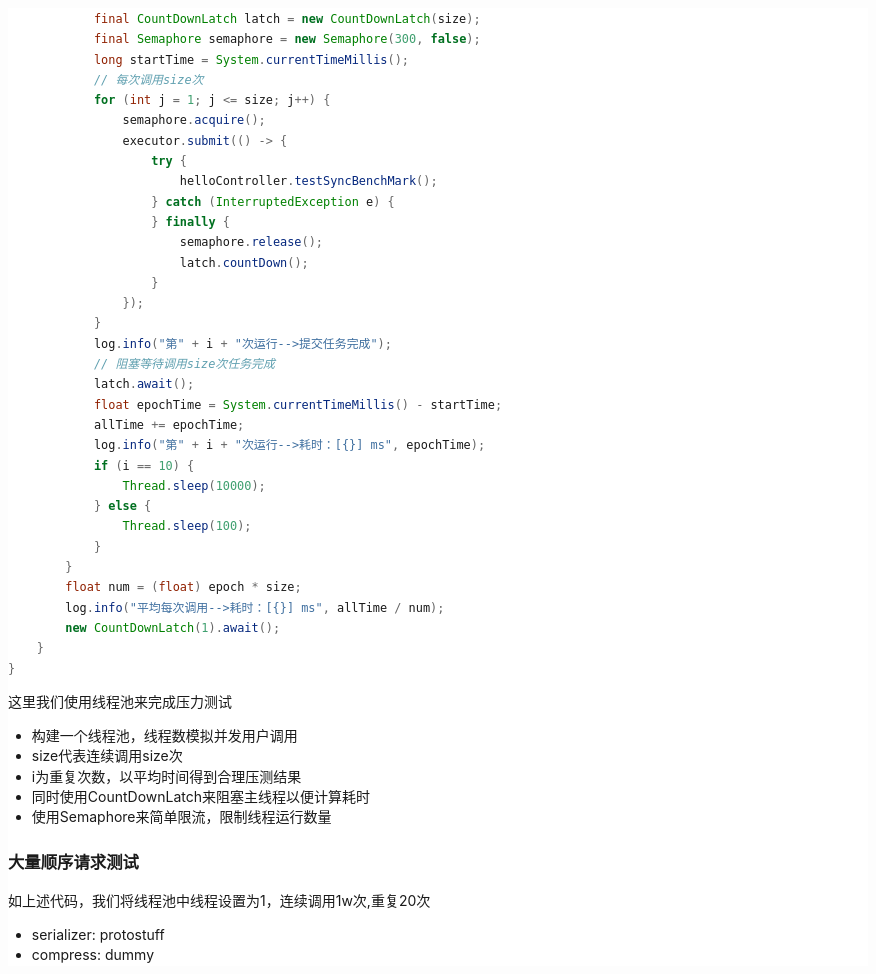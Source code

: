 ```java
            final CountDownLatch latch = new CountDownLatch(size);
            final Semaphore semaphore = new Semaphore(300, false);
            long startTime = System.currentTimeMillis();
            // 每次调用size次
            for (int j = 1; j <= size; j++) {
                semaphore.acquire();
                executor.submit(() -> {
                    try {
                        helloController.testSyncBenchMark();
                    } catch (InterruptedException e) {
                    } finally {
                        semaphore.release();
                        latch.countDown();
                    }
                });
            }
            log.info("第" + i + "次运行-->提交任务完成");
            // 阻塞等待调用size次任务完成
            latch.await();
            float epochTime = System.currentTimeMillis() - startTime;
            allTime += epochTime;
            log.info("第" + i + "次运行-->耗时：[{}] ms", epochTime);
            if (i == 10) {
                Thread.sleep(10000);
            } else {
                Thread.sleep(100);
            }
        }
        float num = (float) epoch * size;
        log.info("平均每次调用-->耗时：[{}] ms", allTime / num);
        new CountDownLatch(1).await();
    }
}

```


这里我们使用线程池来完成压力测试

- 构建一个线程池，线程数模拟并发用户调用
- size代表连续调用size次
- i为重复次数，以平均时间得到合理压测结果
- 同时使用CountDownLatch来阻塞主线程以便计算耗时
- 使用Semaphore来简单限流，限制线程运行数量



### 大量顺序请求测试
如上述代码，我们将线程池中线程设置为1，连续调用1w次,重复20次

- serializer: protostuff
- compress: dummy
